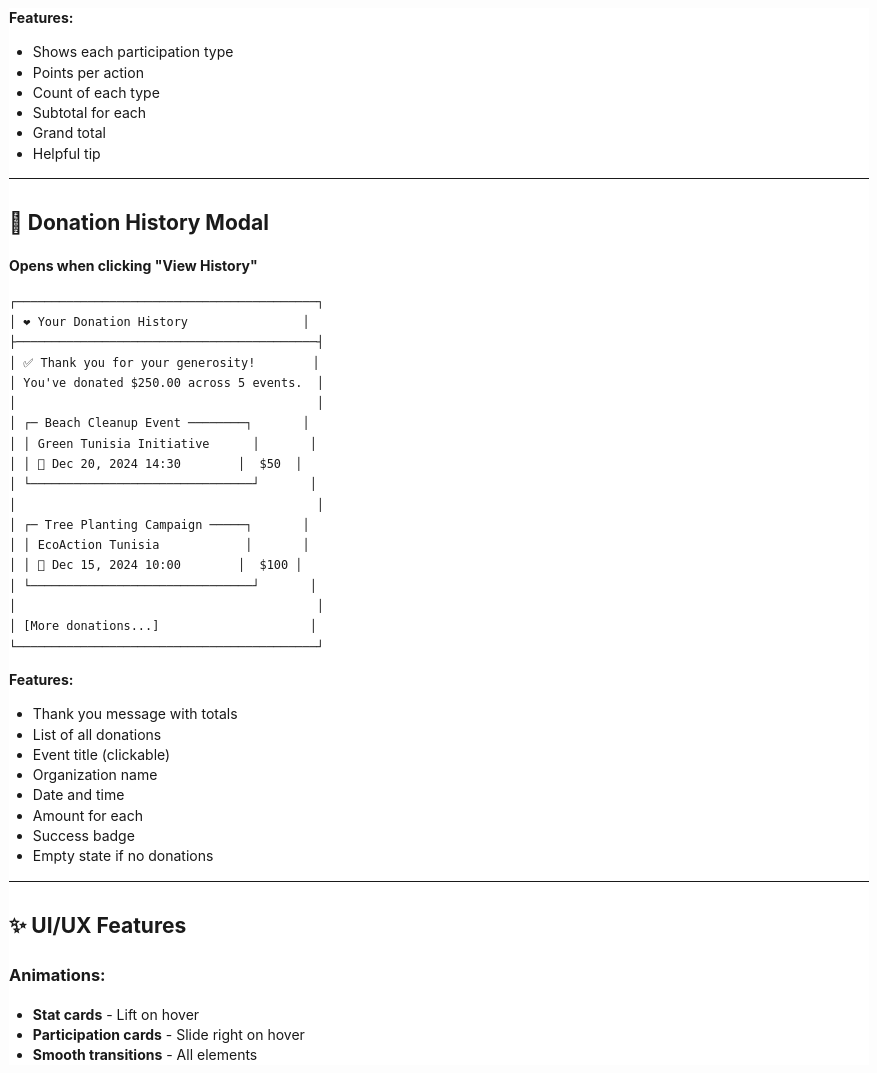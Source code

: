 **Features:**
- Shows each participation type
- Points per action
- Count of each type
- Subtotal for each
- Grand total
- Helpful tip

---

## 💝 Donation History Modal

**Opens when clicking "View History"**

```
┌──────────────────────────────────────────┐
│ ❤️ Your Donation History                │
├──────────────────────────────────────────┤
│ ✅ Thank you for your generosity!        │
│ You've donated $250.00 across 5 events.  │
│                                          │
│ ┌─ Beach Cleanup Event ────────┐       │
│ │ Green Tunisia Initiative      │       │
│ │ 📅 Dec 20, 2024 14:30        │  $50  │
│ └───────────────────────────────┘       │
│                                          │
│ ┌─ Tree Planting Campaign ─────┐       │
│ │ EcoAction Tunisia            │       │
│ │ 📅 Dec 15, 2024 10:00        │  $100 │
│ └───────────────────────────────┘       │
│                                          │
│ [More donations...]                     │
└──────────────────────────────────────────┘
```

**Features:**
- Thank you message with totals
- List of all donations
- Event title (clickable)
- Organization name
- Date and time
- Amount for each
- Success badge
- Empty state if no donations

---

## ✨ UI/UX Features

### Animations:
- **Stat cards** - Lift on hover
- **Participation cards** - Slide right on hover
- **Smooth transitions** - All elements
